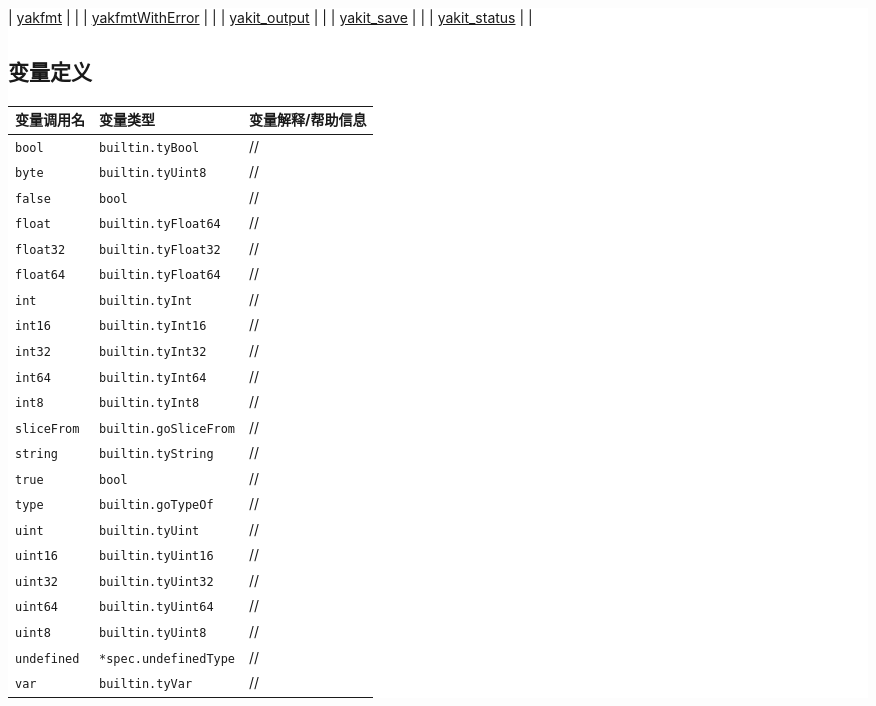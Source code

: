  | [yakfmt](#yakfmt) |  |
 | [yakfmtWithError](#yakfmtwitherror) |  |
 | [yakit_output](#yakit_output) |  |
 | [yakit_save](#yakit_save) |  |
 | [yakit_status](#yakit_status) |  |




## 变量定义

|变量调用名|变量类型|变量解释/帮助信息|
|:-----------|:---------- |:-----------|
|`bool`|`builtin.tyBool`| //|
|`byte`|`builtin.tyUint8`| //|
|`false`|`bool`| //|
|`float`|`builtin.tyFloat64`| //|
|`float32`|`builtin.tyFloat32`| //|
|`float64`|`builtin.tyFloat64`| //|
|`int`|`builtin.tyInt`| //|
|`int16`|`builtin.tyInt16`| //|
|`int32`|`builtin.tyInt32`| //|
|`int64`|`builtin.tyInt64`| //|
|`int8`|`builtin.tyInt8`| //|
|`sliceFrom`|`builtin.goSliceFrom`| //|
|`string`|`builtin.tyString`| //|
|`true`|`bool`| //|
|`type`|`builtin.goTypeOf`| //|
|`uint`|`builtin.tyUint`| //|
|`uint16`|`builtin.tyUint16`| //|
|`uint32`|`builtin.tyUint32`| //|
|`uint64`|`builtin.tyUint64`| //|
|`uint8`|`builtin.tyUint8`| //|
|`undefined`|`*spec.undefinedType`| //|
|`var`|`builtin.tyVar`| //|

